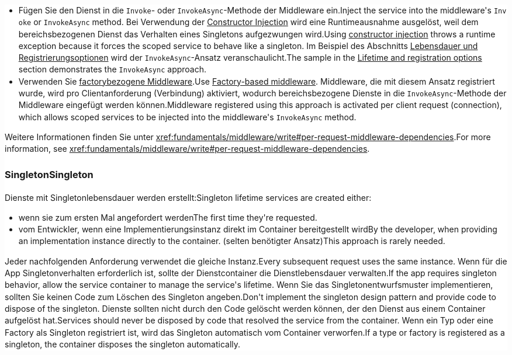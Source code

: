 * <span data-ttu-id="0666b-193">Fügen Sie den Dienst in die `Invoke`- oder `InvokeAsync`-Methode der Middleware ein.</span><span class="sxs-lookup"><span data-stu-id="0666b-193">Inject the service into the middleware's `Invoke` or `InvokeAsync` method.</span></span> <span data-ttu-id="0666b-194">Bei Verwendung der [Constructor Injection](xref:mvc/controllers/dependency-injection#constructor-injection) wird eine Runtimeausnahme ausgelöst, weil dem bereichsbezogenen Dienst das Verhalten eines Singletons aufgezwungen wird.</span><span class="sxs-lookup"><span data-stu-id="0666b-194">Using [constructor injection](xref:mvc/controllers/dependency-injection#constructor-injection) throws a runtime exception because it forces the scoped service to behave like a singleton.</span></span> <span data-ttu-id="0666b-195">Im Beispiel des Abschnitts [Lebensdauer und Registrierungsoptionen](#lifetime-and-registration-options) wird der `InvokeAsync`-Ansatz veranschaulicht.</span><span class="sxs-lookup"><span data-stu-id="0666b-195">The sample in the [Lifetime and registration options](#lifetime-and-registration-options) section demonstrates the `InvokeAsync` approach.</span></span>
* <span data-ttu-id="0666b-196">Verwenden Sie [factorybezogene Middleware](xref:fundamentals/middleware/extensibility).</span><span class="sxs-lookup"><span data-stu-id="0666b-196">Use [Factory-based middleware](xref:fundamentals/middleware/extensibility).</span></span> <span data-ttu-id="0666b-197">Middleware, die mit diesem Ansatz registriert wurde, wird pro Clientanforderung (Verbindung) aktiviert, wodurch bereichsbezogene Dienste in die `InvokeAsync`-Methode der Middleware eingefügt werden können.</span><span class="sxs-lookup"><span data-stu-id="0666b-197">Middleware registered using this approach is activated per client request (connection), which allows scoped services to be injected into the middleware's `InvokeAsync` method.</span></span>

<span data-ttu-id="0666b-198">Weitere Informationen finden Sie unter <xref:fundamentals/middleware/write#per-request-middleware-dependencies>.</span><span class="sxs-lookup"><span data-stu-id="0666b-198">For more information, see <xref:fundamentals/middleware/write#per-request-middleware-dependencies>.</span></span>

### <a name="singleton"></a><span data-ttu-id="0666b-199">Singleton</span><span class="sxs-lookup"><span data-stu-id="0666b-199">Singleton</span></span>

<span data-ttu-id="0666b-200">Dienste mit Singletonlebensdauer werden erstellt:</span><span class="sxs-lookup"><span data-stu-id="0666b-200">Singleton lifetime services are created either:</span></span>

* <span data-ttu-id="0666b-201">wenn sie zum ersten Mal angefordert werden</span><span class="sxs-lookup"><span data-stu-id="0666b-201">The first time they're requested.</span></span>
* <span data-ttu-id="0666b-202">vom Entwickler, wenn eine Implementierungsinstanz direkt im Container bereitgestellt wird</span><span class="sxs-lookup"><span data-stu-id="0666b-202">By the developer, when providing an implementation instance directly to the container.</span></span> <span data-ttu-id="0666b-203">(selten benötigter Ansatz)</span><span class="sxs-lookup"><span data-stu-id="0666b-203">This approach is rarely needed.</span></span>

<span data-ttu-id="0666b-204">Jeder nachfolgenden Anforderung verwendet die gleiche Instanz.</span><span class="sxs-lookup"><span data-stu-id="0666b-204">Every subsequent request uses the same instance.</span></span> <span data-ttu-id="0666b-205">Wenn für die App Singletonverhalten erforderlich ist, sollte der Dienstcontainer die Dienstlebensdauer verwalten.</span><span class="sxs-lookup"><span data-stu-id="0666b-205">If the app requires singleton behavior, allow the service container to manage the service's lifetime.</span></span> <span data-ttu-id="0666b-206">Wenn Sie das Singletonentwurfsmuster implementieren, sollten Sie keinen Code zum Löschen des Singleton angeben.</span><span class="sxs-lookup"><span data-stu-id="0666b-206">Don't implement the singleton design pattern and provide code to dispose of the singleton.</span></span> <span data-ttu-id="0666b-207">Dienste sollten nicht durch den Code gelöscht werden können, der den Dienst aus einem Container aufgelöst hat.</span><span class="sxs-lookup"><span data-stu-id="0666b-207">Services should never be disposed by code that resolved the service from the container.</span></span> <span data-ttu-id="0666b-208">Wenn ein Typ oder eine Factory als Singleton registriert ist, wird das Singleton automatisch vom Container verworfen.</span><span class="sxs-lookup"><span data-stu-id="0666b-208">If a type or factory is registered as a singleton, the container disposes the singleton automatically.</span></span>
